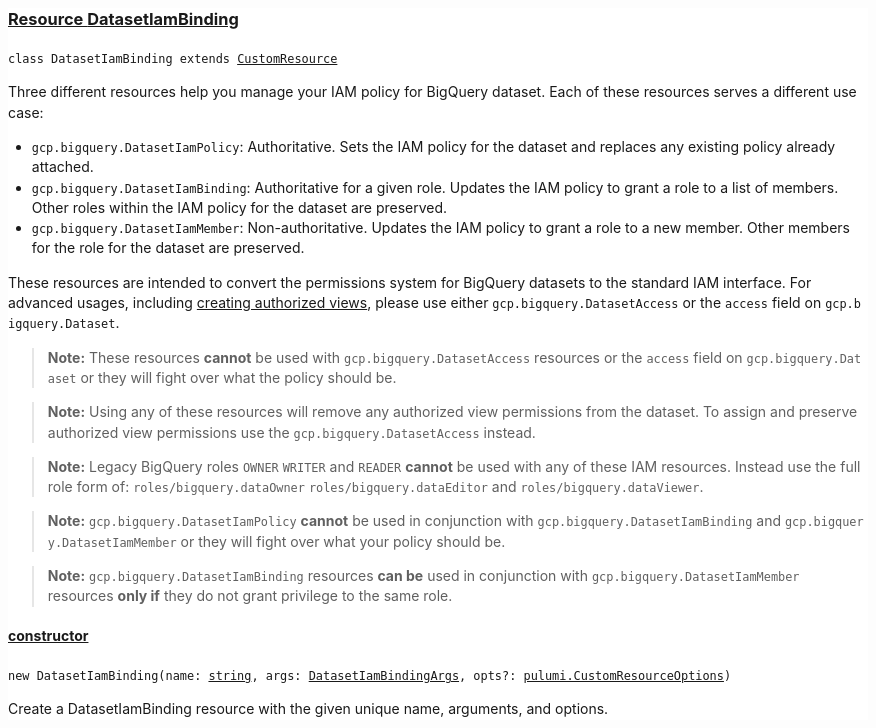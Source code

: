 <h3 class="pdoc-module-header" id="DatasetIamBinding" data-link-title="DatasetIamBinding">
    <a href="https://github.com/pulumi/pulumi-gcp/blob/fc3da3c5794a45df688a785c73dd9311acde14c6/sdk/nodejs/bigquery/datasetIamBinding.ts#L28">
        Resource <strong>DatasetIamBinding</strong>
    </a>
</h3>

<pre class="highlight"><code><span class='kr'>class</span> <span class='nx'>DatasetIamBinding</span> <span class='kr'>extends</span> <a href='/docs/reference/pkg/nodejs/pulumi/pulumi/#CustomResource'>CustomResource</a></code></pre>

Three different resources help you manage your IAM policy for BigQuery dataset. Each of these resources serves a different use case:

* `gcp.bigquery.DatasetIamPolicy`: Authoritative. Sets the IAM policy for the dataset and replaces any existing policy already attached.
* `gcp.bigquery.DatasetIamBinding`: Authoritative for a given role. Updates the IAM policy to grant a role to a list of members. Other roles within the IAM policy for the dataset are preserved.
* `gcp.bigquery.DatasetIamMember`: Non-authoritative. Updates the IAM policy to grant a role to a new member. Other members for the role for the dataset are preserved.

These resources are intended to convert the permissions system for BigQuery datasets to the standard IAM interface. For advanced usages, including [creating authorized views](https://cloud.google.com/bigquery/docs/share-access-views), please use either `gcp.bigquery.DatasetAccess` or the `access` field on `gcp.bigquery.Dataset`.

> **Note:** These resources **cannot** be used with `gcp.bigquery.DatasetAccess` resources or the `access` field on `gcp.bigquery.Dataset` or they will fight over what the policy should be.

> **Note:** Using any of these resources will remove any authorized view permissions from the dataset. To assign and preserve authorized view permissions use the `gcp.bigquery.DatasetAccess` instead.

> **Note:** Legacy BigQuery roles `OWNER` `WRITER` and `READER` **cannot** be used with any of these IAM resources. Instead use the full role form of: `roles/bigquery.dataOwner` `roles/bigquery.dataEditor` and `roles/bigquery.dataViewer`.

> **Note:** `gcp.bigquery.DatasetIamPolicy` **cannot** be used in conjunction with `gcp.bigquery.DatasetIamBinding` and `gcp.bigquery.DatasetIamMember` or they will fight over what your policy should be.

> **Note:** `gcp.bigquery.DatasetIamBinding` resources **can be** used in conjunction with `gcp.bigquery.DatasetIamMember` resources **only if** they do not grant privilege to the same role.

<h4 class="pdoc-member-header" id="DatasetIamBinding-constructor">
<a class="pdoc-child-name" href="https://github.com/pulumi/pulumi-gcp/blob/fc3da3c5794a45df688a785c73dd9311acde14c6/sdk/nodejs/bigquery/datasetIamBinding.ts#L72"> <b>constructor</b></a>
</h4>


<pre class="highlight"><code><span class='kd'></span><span class='kd'>new</span> DatasetIamBinding(name: <span class='kd'><a href='https://developer.mozilla.org/en-US/docs/Web/JavaScript/Reference/Global_Objects/String'>string</a></span>, args: <a href='#DatasetIamBindingArgs'>DatasetIamBindingArgs</a>, opts?: <a href='/docs/reference/pkg/nodejs/pulumi/pulumi/#CustomResourceOptions'>pulumi.CustomResourceOptions</a>)</code></pre>


Create a DatasetIamBinding resource with the given unique name, arguments, and options.
